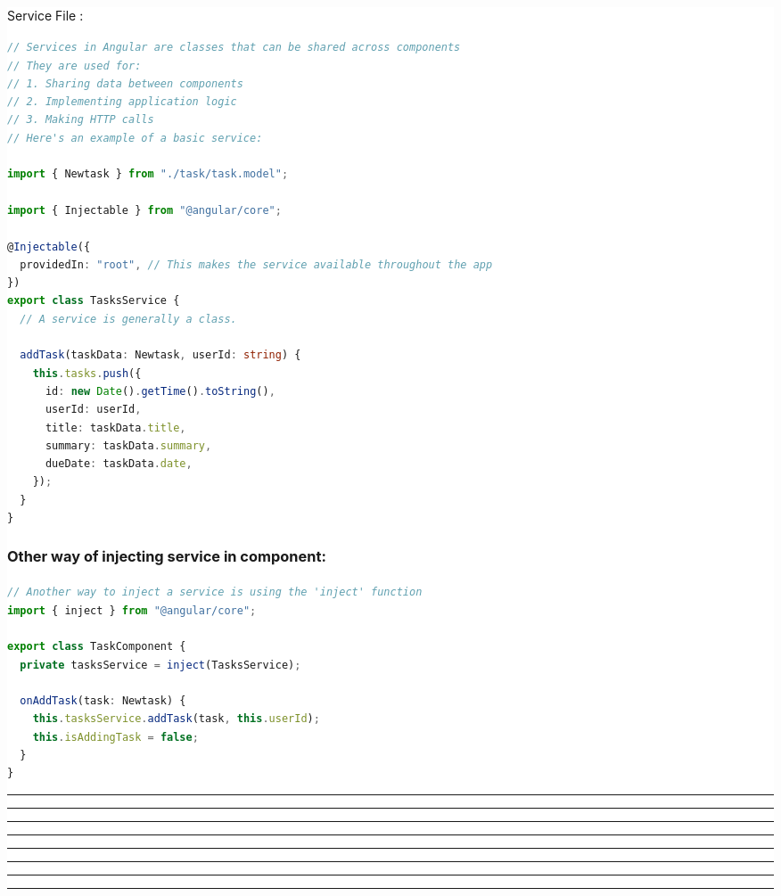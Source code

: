 Service File :

```typescript
// Services in Angular are classes that can be shared across components
// They are used for:
// 1. Sharing data between components
// 2. Implementing application logic
// 3. Making HTTP calls
// Here's an example of a basic service:

import { Newtask } from "./task/task.model";

import { Injectable } from "@angular/core";

@Injectable({
  providedIn: "root", // This makes the service available throughout the app
})
export class TasksService {
  // A service is generally a class.

  addTask(taskData: Newtask, userId: string) {
    this.tasks.push({
      id: new Date().getTime().toString(),
      userId: userId,
      title: taskData.title,
      summary: taskData.summary,
      dueDate: taskData.date,
    });
  }
}
```

### Other way of injecting service in component:

```typescript
// Another way to inject a service is using the 'inject' function
import { inject } from "@angular/core";

export class TaskComponent {
  private tasksService = inject(TasksService);

  onAddTask(task: Newtask) {
    this.tasksService.addTask(task, this.userId);
    this.isAddingTask = false;
  }
}
```

<hr>
<hr>
<hr>
<hr>
<hr>
<hr>
<hr>
<hr>

